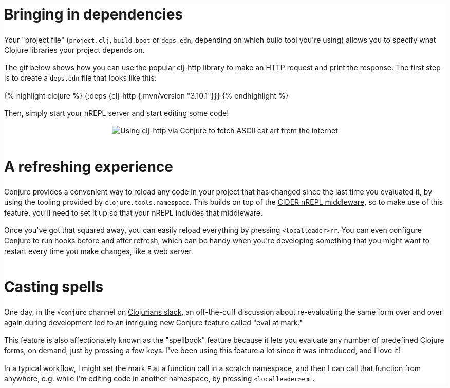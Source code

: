 # Bringing in dependencies

Your "project file" (`project.clj`, `build.boot` or `deps.edn`, depending on
which build tool you're using) allows you to specify what Clojure libraries your
project depends on.

The gif below shows how you can use the popular [clj-http] library to make an
HTTP request and print the response. The first step is to create a `deps.edn`
file that looks like this:

{% highlight clojure %}
{:deps
 {clj-http {:mvn/version "3.10.1"}}}
{% endhighlight %}

Then, simply start your nREPL server and start editing some code!

<center>
<img src="{{ site.url }}/assets/2020-09-21-conjure-clj-http.gif"
     title="Using clj-http via Conjure to fetch ASCII cat art from the internet"
     width="75%">
</center>

# A refreshing experience

Conjure provides a convenient way to reload any code in your project that has
changed since the last time you evaluated it, by using the tooling provided by
`clojure.tools.namespace`. This builds on top of the [CIDER nREPL
middleware][cider-middleware-setup], so to make use of this feature, you'll need
to set it up so that your nREPL includes that middleware.

Once you've got that squared away, you can easily reload everything by pressing
`<localleader>rr`. You can even configure Conjure to run hooks before and after
refresh, which can be handy when you're developing something that you might want
to restart every time you make changes, like a web server.

# Casting spells

One day, in the `#conjure` channel on [Clojurians slack][clj-slack], an
off-the-cuff discussion about re-evaluating the same form over and over again
during development led to an intriguing new Conjure feature called "eval at
mark."

This feature is also affectionately known as the "spellbook" feature because it
lets you evaluate any number of predefined Clojure forms, on demand, just by
pressing a few keys. I've been using this feature a lot since it was introduced,
and I love it!

In a typical workflow, I might set the mark `F` at a function call in a scratch
namespace, and then I can call that function from anywhere, e.g. while I'm
editing code in another namespace, by pressing `<localleader>emF`.


[tweet]: https://twitter.com/dave_yarwood/status/1313096438822428674
[fireplace]: https://github.com/tpope/vim-fireplace
[acid]: https://github.com/clojure-vim/acid.nvim
[iced]: https://github.com/liquidz/vim-iced
[conjure]: https://github.com/Olical/conjure
[neovim]: https://neovim.io/
[vim-plug]: https://github.com/junegunn/vim-plug
[nrepl]: https://nrepl.org
[nrepl-alias]: https://nrepl.org/nrepl/0.8/usage/server.html
[dave-deps-edn]: https://github.com/daveyarwood/dotfiles/blob/90d989e0a0cf23f6c4e7bcb4258d315b2e40f14a/clojure/deps.edn#L8-L10
[repl]: https://en.wikipedia.org/wiki/Read%E2%80%93eval%E2%80%93print_loop
[lein]: https://leiningen.org/
[boot]: https://github.com/boot-clj/boot
[clj]: https://clojure.org/guides/getting_started
[clj-cli]: https://clojure.org/guides/deps_and_cli
[clj-http]: https://github.com/dakrone/clj-http
[cider-middleware-setup]: https://docs.cider.mx/cider/basics/middleware_setup.html
[clj-slack]: http://clojurians.net/